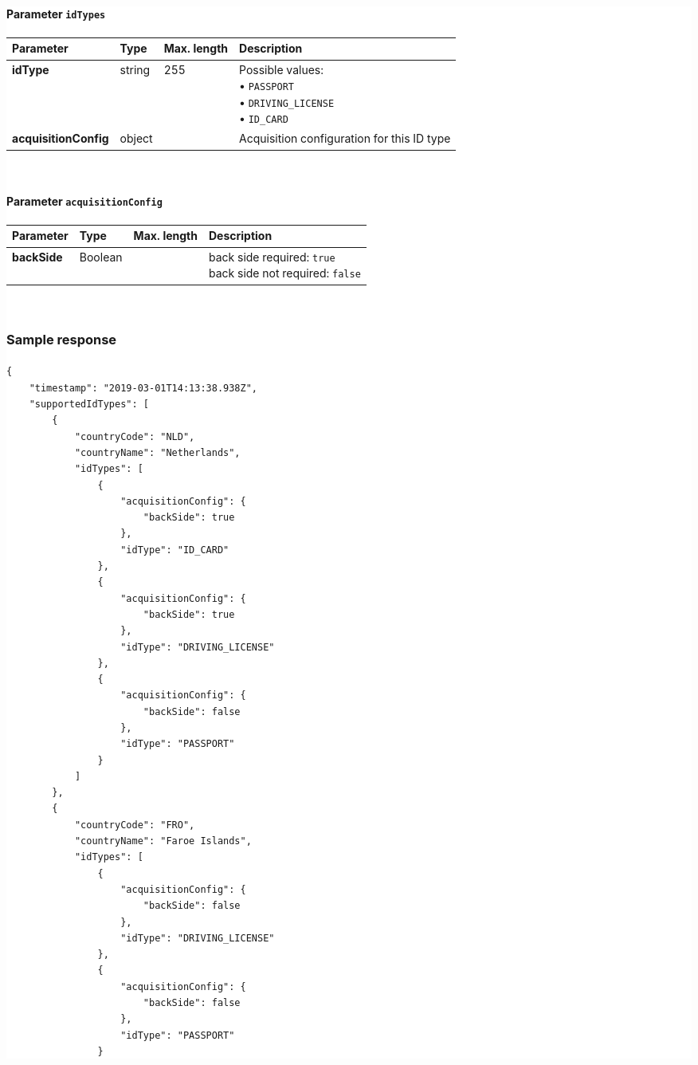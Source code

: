 #### Parameter `idTypes`

|Parameter|Type|Max. length|Description|
|:----|:----|:----|:----|
|**idType**|string|255|Possible values:<br>•	`PASSPORT`<br>•	`DRIVING_LICENSE`<br>•	`ID_CARD`|
|**acquisitionConfig**|object||Acquisition configuration for this ID type|

<br>

#### Parameter `acquisitionConfig`

|Parameter|Type|Max. length|Description|
|:----|:----|:----|:----|
|**backSide**|Boolean||back side required: `true`<br> back side not required: `false`|

<br>


### Sample response
```
{
    "timestamp": "2019-03-01T14:13:38.938Z",
    "supportedIdTypes": [
        {
            "countryCode": "NLD",
            "countryName": "Netherlands",
            "idTypes": [
                {
                    "acquisitionConfig": {
                        "backSide": true
                    },
                    "idType": "ID_CARD"
                },
                {
                    "acquisitionConfig": {
                        "backSide": true
                    },
                    "idType": "DRIVING_LICENSE"
                },
                {
                    "acquisitionConfig": {
                        "backSide": false
                    },
                    "idType": "PASSPORT"
                }
            ]
        },
        {
            "countryCode": "FRO",
            "countryName": "Faroe Islands",
            "idTypes": [
                {
                    "acquisitionConfig": {
                        "backSide": false
                    },
                    "idType": "DRIVING_LICENSE"
                },
                {
                    "acquisitionConfig": {
                        "backSide": false
                    },
                    "idType": "PASSPORT"
                }
```